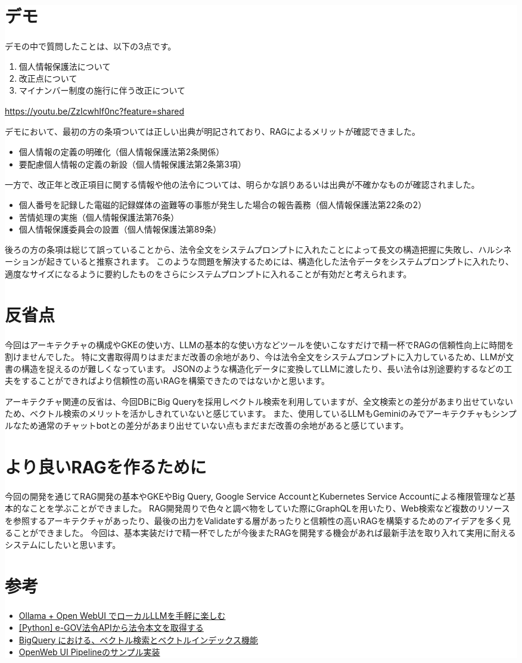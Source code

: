 # デモ

デモの中で質問したことは、以下の3点です。

1. 個人情報保護法について
2. 改正点について
3. マイナンバー制度の施行に伴う改正について

https://youtu.be/ZzIcwhIf0nc?feature=shared

デモにおいて、最初の方の条項ついては正しい出典が明記されており、RAGによるメリットが確認できました。

- 個人情報の定義の明確化（個人情報保護法第2条関係）
- 要配慮個人情報の定義の新設（個人情報保護法第2条第3項）

一方で、改正年と改正項目に関する情報や他の法令については、明らかな誤りあるいは出典が不確かなものが確認されました。

- 個人番号を記録した電磁的記録媒体の盗難等の事態が発生した場合の報告義務（個人情報保護法第22条の2）
- 苦情処理の実施（個人情報保護法第76条）
- 個人情報保護委員会の設置（個人情報保護法第89条）

後ろの方の条項は総じて誤っていることから、法令全文をシステムプロンプトに入れたことによって長文の構造把握に失敗し、ハルシネーションが起きていると推察されます。
このような問題を解決するためには、構造化した法令データをシステムプロンプトに入れたり、適度なサイズになるように要約したものをさらにシステムプロンプトに入れることが有効だと考えられます。

# 反省点

今回はアーキテクチャの構成やGKEの使い方、LLMの基本的な使い方などツールを使いこなすだけで精一杯でRAGの信頼性向上に時間を割けませんでした。
特に文書取得周りはまだまだ改善の余地があり、今は法令全文をシステムプロンプトに入力しているため、LLMが文書の構造を捉えるのが難しくなっています。
JSONのような構造化データに変換してLLMに渡したり、長い法令は別途要約するなどの工夫をすることができればより信頼性の高いRAGを構築できたのではないかと思います。

アーキテクチャ関連の反省は、今回DBにBig Queryを採用しベクトル検索を利用していますが、全文検索との差分があまり出せていないため、ベクトル検索のメリットを活かしきれていないと感じています。
また、使用しているLLMもGeminiのみでアーキテクチャもシンプルなため通常のチャットbotとの差分があまり出せていない点もまだまだ改善の余地があると感じています。

# より良いRAGを作るために

今回の開発を通じてRAG開発の基本やGKEやBig Query, Google Service AccountとKubernetes Service Accountによる権限管理など基本的なことを学ぶことができました。
RAG開発周りで色々と調べ物をしていた際にGraphQLを用いたり、Web検索など複数のリソースを参照するアーキテクチャがあったり、最後の出力をValidateする層があったりと信頼性の高いRAGを構築するためのアイデアを多く見ることができました。
今回は、基本実装だけで精一杯でしたが今後またRAGを開発する機会があれば最新手法を取り入れて実用に耐えるシステムにしたいと思います。

# 参考

- [Ollama + Open WebUI でローカルLLMを手軽に楽しむ](https://zenn.dev/karaage0703/articles/c271ca65b91bdb)
- [[Python] e-GOV法令APIから法令本文を取得する](https://qiita.com/Lisphilar/items/39ad23ac7ade21313911)
- [BigQuery における、ベクトル検索とベクトルインデックス機能](https://zenn.dev/cloud_ace/articles/79cd78dcacfac5)
- [OpenWeb UI Pipelineのサンプル実装](https://github.com/open-webui/pipelines/blob/main/examples/pipelines/providers/google_vertexai_manifold_pipeline.py)
